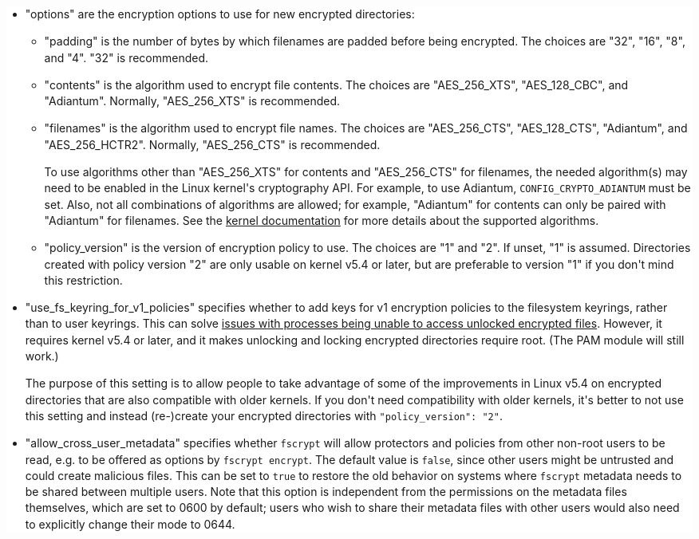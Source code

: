 * "options" are the encryption options to use for new encrypted
  directories:

    * "padding" is the number of bytes by which filenames are padded
      before being encrypted.  The choices are "32", "16", "8", and
      "4".  "32" is recommended.

    * "contents" is the algorithm used to encrypt file contents.  The
      choices are "AES_256_XTS", "AES_128_CBC", and "Adiantum".
      Normally, "AES_256_XTS" is recommended.

    * "filenames" is the algorithm used to encrypt file names.  The
      choices are "AES_256_CTS", "AES_128_CTS", "Adiantum", and
      "AES_256_HCTR2".  Normally, "AES_256_CTS" is recommended.

      To use algorithms other than "AES_256_XTS" for contents and
      "AES_256_CTS" for filenames, the needed algorithm(s) may need to
      be enabled in the Linux kernel's cryptography API.  For example,
      to use Adiantum, `CONFIG_CRYPTO_ADIANTUM` must be set.  Also,
      not all combinations of algorithms are allowed; for example,
      "Adiantum" for contents can only be paired with "Adiantum" for
      filenames.  See the [kernel
      documentation](https://www.kernel.org/doc/html/latest/filesystems/fscrypt.html#encryption-modes-and-usage)
      for more details about the supported algorithms.

    * "policy\_version" is the version of encryption policy to use.
      The choices are "1" and "2".  If unset, "1" is assumed.
      Directories created with policy version "2" are only usable on
      kernel v5.4 or later, but are preferable to version "1" if you
      don't mind this restriction.

* "use\_fs\_keyring\_for\_v1\_policies" specifies whether to add keys for v1
  encryption policies to the filesystem keyrings, rather than to user keyrings.
  This can solve [issues with processes being unable to access unlocked
  encrypted files](#some-processes-cant-access-unlocked-encrypted-files).
  However, it requires kernel v5.4 or later, and it makes unlocking and locking
  encrypted directories require root.  (The PAM module will still work.)

  The purpose of this setting is to allow people to take advantage of some of
  the improvements in Linux v5.4 on encrypted directories that are also
  compatible with older kernels.  If you don't need compatibility with older
  kernels, it's better to not use this setting and instead (re-)create your
  encrypted directories with `"policy_version": "2"`.

* "allow\_cross\_user\_metadata" specifies whether `fscrypt` will allow
  protectors and policies from other non-root users to be read, e.g. to be
  offered as options by `fscrypt encrypt`.  The default value is `false`, since
  other users might be untrusted and could create malicious files.  This can be
  set to `true` to restore the old behavior on systems where `fscrypt` metadata
  needs to be shared between multiple users.  Note that this option is
  independent from the permissions on the metadata files themselves, which are
  set to 0600 by default; users who wish to share their metadata files with
  other users would also need to explicitly change their mode to 0644.
